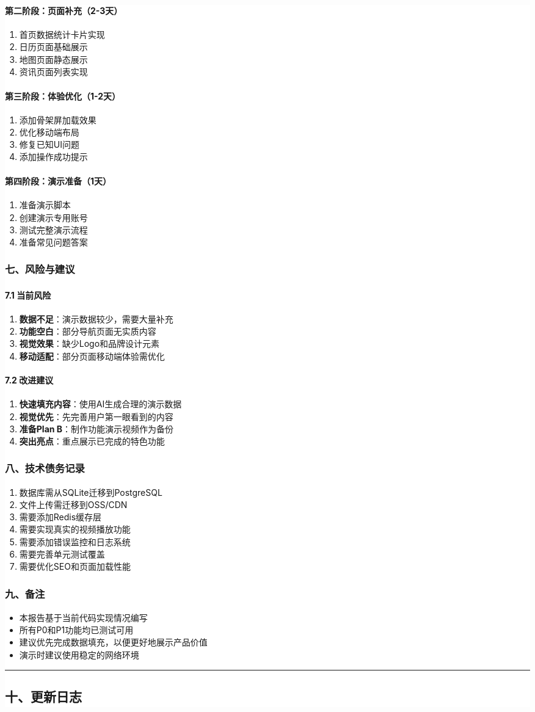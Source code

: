 #### 第二阶段：页面补充（2-3天）
1. 首页数据统计卡片实现
2. 日历页面基础展示
3. 地图页面静态展示
4. 资讯页面列表实现

#### 第三阶段：体验优化（1-2天）
1. 添加骨架屏加载效果
2. 优化移动端布局
3. 修复已知UI问题
4. 添加操作成功提示

#### 第四阶段：演示准备（1天）
1. 准备演示脚本
2. 创建演示专用账号
3. 测试完整演示流程
4. 准备常见问题答案

### 七、风险与建议

#### 7.1 当前风险
1. **数据不足**：演示数据较少，需要大量补充
2. **功能空白**：部分导航页面无实质内容
3. **视觉效果**：缺少Logo和品牌设计元素
4. **移动适配**：部分页面移动端体验需优化

#### 7.2 改进建议
1. **快速填充内容**：使用AI生成合理的演示数据
2. **视觉优先**：先完善用户第一眼看到的内容
3. **准备Plan B**：制作功能演示视频作为备份
4. **突出亮点**：重点展示已完成的特色功能

### 八、技术债务记录
1. 数据库需从SQLite迁移到PostgreSQL
2. 文件上传需迁移到OSS/CDN
3. 需要添加Redis缓存层
4. 需要实现真实的视频播放功能
5. 需要添加错误监控和日志系统
6. 需要完善单元测试覆盖
7. 需要优化SEO和页面加载性能

### 九、备注
- 本报告基于当前代码实现情况编写
- 所有P0和P1功能均已测试可用
- 建议优先完成数据填充，以便更好地展示产品价值
- 演示时建议使用稳定的网络环境

---

## 十、更新日志
